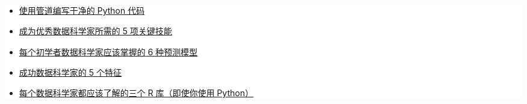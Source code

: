 +   [使用管道编写干净的 Python 代码](https://www.kdnuggets.com/2021/12/write-clean-python-code-pipes.html)

+   [成为优秀数据科学家所需的 5 项关键技能](https://www.kdnuggets.com/2021/12/5-key-skills-needed-become-great-data-scientist.html)

+   [每个初学者数据科学家应该掌握的 6 种预测模型](https://www.kdnuggets.com/2021/12/6-predictive-models-every-beginner-data-scientist-master.html)

+   [成功数据科学家的 5 个特征](https://www.kdnuggets.com/2021/12/5-characteristics-successful-data-scientist.html)

+   [每个数据科学家都应该了解的三个 R 库（即使你使用 Python）](https://www.kdnuggets.com/2021/12/three-r-libraries-every-data-scientist-know-even-python.html)
